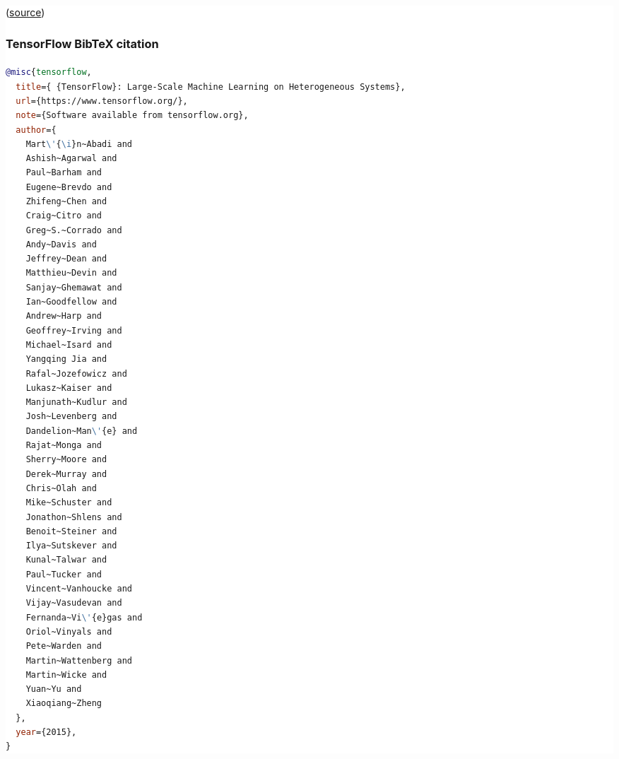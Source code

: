 ([source](https://www.scipy.org/citing.html))

### TensorFlow BibTeX citation

```bibtex
@misc{tensorflow,
  title={ {TensorFlow}: Large-Scale Machine Learning on Heterogeneous Systems},
  url={https://www.tensorflow.org/},
  note={Software available from tensorflow.org},
  author={
    Mart\'{\i}n~Abadi and
    Ashish~Agarwal and
    Paul~Barham and
    Eugene~Brevdo and
    Zhifeng~Chen and
    Craig~Citro and
    Greg~S.~Corrado and
    Andy~Davis and
    Jeffrey~Dean and
    Matthieu~Devin and
    Sanjay~Ghemawat and
    Ian~Goodfellow and
    Andrew~Harp and
    Geoffrey~Irving and
    Michael~Isard and
    Yangqing Jia and
    Rafal~Jozefowicz and
    Lukasz~Kaiser and
    Manjunath~Kudlur and
    Josh~Levenberg and
    Dandelion~Man\'{e} and
    Rajat~Monga and
    Sherry~Moore and
    Derek~Murray and
    Chris~Olah and
    Mike~Schuster and
    Jonathon~Shlens and
    Benoit~Steiner and
    Ilya~Sutskever and
    Kunal~Talwar and
    Paul~Tucker and
    Vincent~Vanhoucke and
    Vijay~Vasudevan and
    Fernanda~Vi\'{e}gas and
    Oriol~Vinyals and
    Pete~Warden and
    Martin~Wattenberg and
    Martin~Wicke and
    Yuan~Yu and
    Xiaoqiang~Zheng
  },
  year={2015},
}
```
